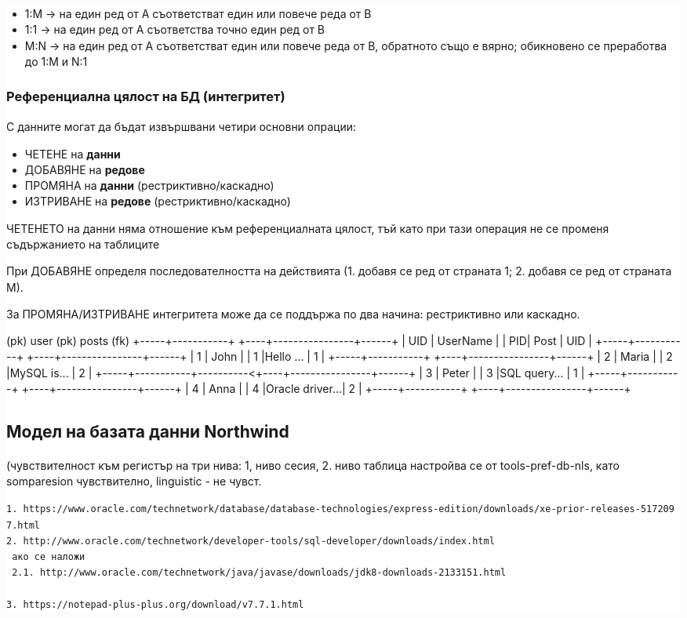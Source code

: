 * 1:М -> на един ред от А съответстват един или повече реда от B
* 1:1 -> на един ред от А съответства точно един ред от B
* M:N -> на един ред от А съответстват един или повече реда от B, обратното 
             също е вярно; обикновено се преработва до 1:M и N:1
 


### Референциална цялост на БД (интегритет)

С данните могат да бъдат извършвани четири основни опрации:

* ЧЕТЕНЕ на **данни**
* ДОБАВЯНЕ на **редове** 
* ПРОМЯНА на **данни** (рестриктивно/каскадно)
* ИЗТРИВАНЕ на **редове** (рестриктивно/каскадно)

ЧЕТЕНЕТО на данни няма отношение към референциалната цялост, тъй като при тази 
операция не се променя съдържанието на таблиците

При ДОБАВЯНЕ определя последователността на действията (1. добавя се ред от 
страната 1; 2. добавя се ред от страната М).

За ПРОМЯНА/ИЗТРИВАНЕ интегритета може да се поддържа по два начина: рестриктивно
или каскадно.

  (pk)  user                   (pk)     posts        (fk)
+-----+-----------+           +----+----------------+------+
| UID | UserName  |           | PID| Post           | UID  |
+-----+-----------+           +----+----------------+------+
|  1  |  John     |           | 1  |Hello ...       |  1   |
+-----+-----------+           +----+----------------+------+
|  2  |  Maria    |           | 2  |MySQL is...     |  2   |
+-----+-----------+----------<+----+----------------+------+
|  3  |  Peter    |           | 3  |SQL query...    |  1   |
+-----+-----------+           +----+----------------+------+
|  4  |  Anna     |           | 4  |Oracle driver...|  2   |
+-----+-----------+           +----+----------------+------+


## Модел на базата данни Northwind
(чувствителност към регистър на три нива: 1, ниво сесия, 2. ниво таблица
настройва се от tools-pref-db-nls, като somparesion чувствително, linguistic - не чувст.

```
1. https://www.oracle.com/technetwork/database/database-technologies/express-edition/downloads/xe-prior-releases-5172097.html
2. http://www.oracle.com/technetwork/developer-tools/sql-developer/downloads/index.html
 ако се наложи 
 2.1. http://www.oracle.com/technetwork/java/javase/downloads/jdk8-downloads-2133151.html

3. https://notepad-plus-plus.org/download/v7.7.1.html

```
